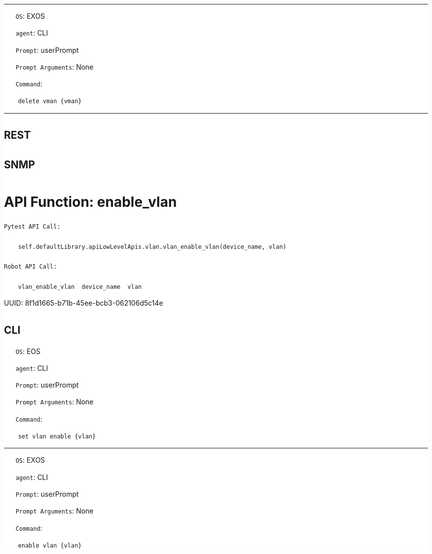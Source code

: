 ----------------------------------------------


&nbsp;&nbsp;&nbsp;&nbsp;&nbsp;&nbsp;`OS`: EXOS

&nbsp;&nbsp;&nbsp;&nbsp;&nbsp;&nbsp;`agent`: CLI

&nbsp;&nbsp;&nbsp;&nbsp;&nbsp;&nbsp;`Prompt`: userPrompt

&nbsp;&nbsp;&nbsp;&nbsp;&nbsp;&nbsp;`Prompt Arguments`: None

&nbsp;&nbsp;&nbsp;&nbsp;&nbsp;&nbsp;`Command`:

		delete vman {vman}

----------------------------------------------


## REST
## SNMP
# API Function: enable_vlan
	Pytest API Call: 

		self.defaultLibrary.apiLowLevelApis.vlan.vlan_enable_vlan(device_name, vlan)

	Robot API Call: 

		vlan_enable_vlan  device_name  vlan

UUID: 8f1d1665-b71b-45ee-bcb3-062106d5c14e
## CLI
&nbsp;&nbsp;&nbsp;&nbsp;&nbsp;&nbsp;`OS`: EOS

&nbsp;&nbsp;&nbsp;&nbsp;&nbsp;&nbsp;`agent`: CLI

&nbsp;&nbsp;&nbsp;&nbsp;&nbsp;&nbsp;`Prompt`: userPrompt

&nbsp;&nbsp;&nbsp;&nbsp;&nbsp;&nbsp;`Prompt Arguments`: None

&nbsp;&nbsp;&nbsp;&nbsp;&nbsp;&nbsp;`Command`:

		set vlan enable {vlan}

----------------------------------------------


&nbsp;&nbsp;&nbsp;&nbsp;&nbsp;&nbsp;`OS`: EXOS

&nbsp;&nbsp;&nbsp;&nbsp;&nbsp;&nbsp;`agent`: CLI

&nbsp;&nbsp;&nbsp;&nbsp;&nbsp;&nbsp;`Prompt`: userPrompt

&nbsp;&nbsp;&nbsp;&nbsp;&nbsp;&nbsp;`Prompt Arguments`: None

&nbsp;&nbsp;&nbsp;&nbsp;&nbsp;&nbsp;`Command`:

		enable vlan {vlan}
